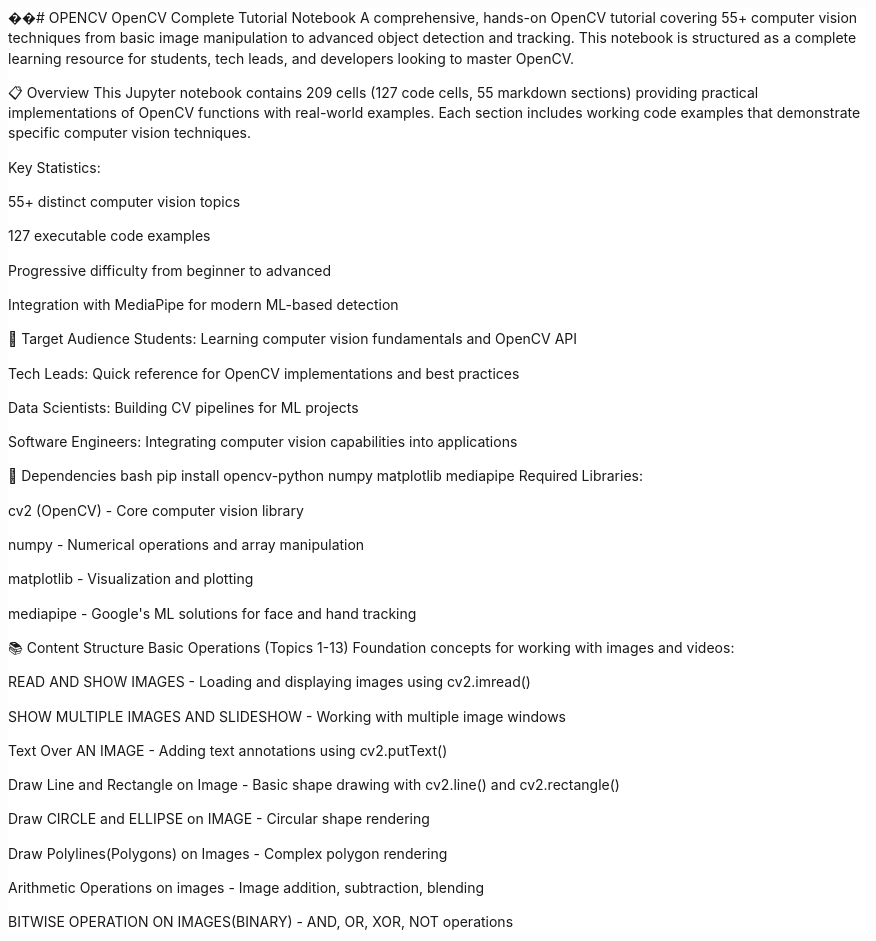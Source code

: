 ��#   O P E N C V 
OpenCV Complete Tutorial Notebook
A comprehensive, hands-on OpenCV tutorial covering 55+ computer vision techniques from basic image manipulation to advanced object detection and tracking. This notebook is structured as a complete learning resource for students, tech leads, and developers looking to master OpenCV.

📋 Overview
This Jupyter notebook contains 209 cells (127 code cells, 55 markdown sections) providing practical implementations of OpenCV functions with real-world examples. Each section includes working code examples that demonstrate specific computer vision techniques.

Key Statistics:

55+ distinct computer vision topics

127 executable code examples

Progressive difficulty from beginner to advanced

Integration with MediaPipe for modern ML-based detection

🎯 Target Audience
Students: Learning computer vision fundamentals and OpenCV API

Tech Leads: Quick reference for OpenCV implementations and best practices

Data Scientists: Building CV pipelines for ML projects

Software Engineers: Integrating computer vision capabilities into applications

🔧 Dependencies
bash
pip install opencv-python numpy matplotlib mediapipe
Required Libraries:

cv2 (OpenCV) - Core computer vision library

numpy - Numerical operations and array manipulation

matplotlib - Visualization and plotting

mediapipe - Google's ML solutions for face and hand tracking

📚 Content Structure
Basic Operations (Topics 1-13)
Foundation concepts for working with images and videos:

READ AND SHOW IMAGES - Loading and displaying images using cv2.imread()

SHOW MULTIPLE IMAGES AND SLIDESHOW - Working with multiple image windows

Text Over AN IMAGE - Adding text annotations using cv2.putText()

Draw Line and Rectangle on Image - Basic shape drawing with cv2.line() and cv2.rectangle()

Draw CIRCLE and ELLIPSE on IMAGE - Circular shape rendering

Draw Polylines(Polygons) on Images - Complex polygon rendering

Arithmetic Operations on images - Image addition, subtraction, blending

BITWISE OPERATION ON IMAGES(BINARY) - AND, OR, XOR, NOT operations
